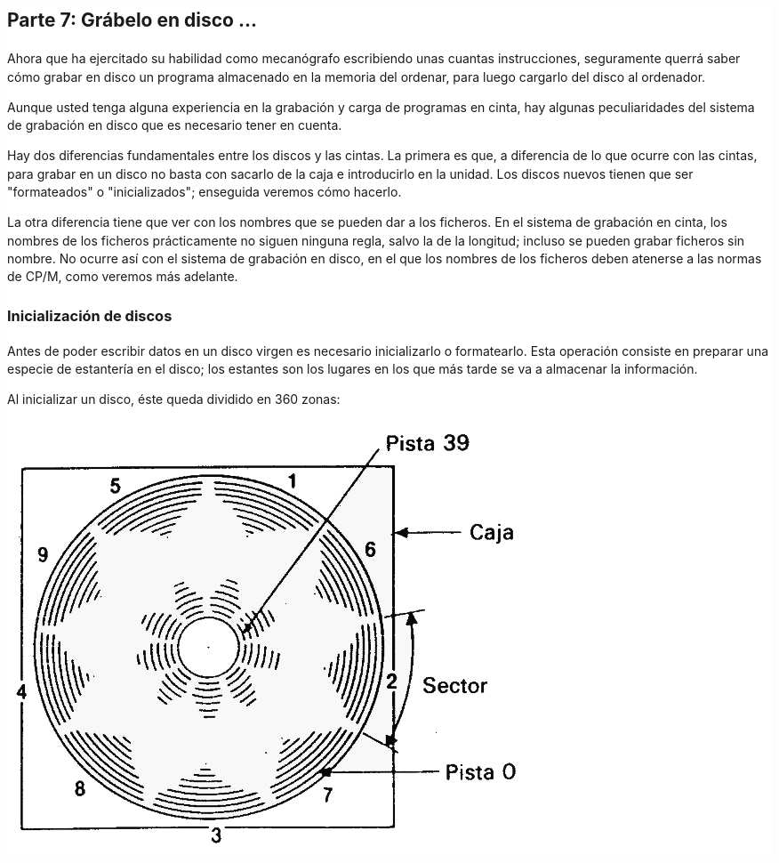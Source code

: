 ## Parte 7: Grábelo en disco ...

Ahora que ha ejercitado su habilidad como mecanógrafo escribiendo unas cuantas instrucciones, seguramente querrá saber cómo grabar en disco un programa almacenado en la memoria del ordenar, para luego cargarlo del disco al ordenador.

Aunque usted tenga alguna experiencia en la grabación y carga de programas en cinta, hay algunas peculiaridades del sistema de grabación en disco que es necesario tener en cuenta.

Hay dos diferencias fundamentales entre los discos y las cintas. La primera es que, a diferencia de lo que ocurre con las cintas, para grabar en un disco no basta con sacarlo de la caja e introducirlo en la unidad. Los discos nuevos tienen que ser "formateados" o "inicializados"; enseguida veremos cómo hacerlo.

La otra diferencia tiene que ver con los nombres que se pueden dar a los ficheros. En el sistema de grabación en cinta, los nombres de los ficheros prácticamente no siguen ninguna regla, salvo la de la longitud; incluso se pueden grabar ficheros sin nombre. No ocurre así con el sistema de grabación en disco, en el que los nombres de los ficheros deben atenerse a las normas de CP/M, como veremos más adelante.

### Inicialización de discos

Antes de poder escribir datos en un disco virgen es necesario inicializarlo o formatearlo. Esta operación consiste en preparar una especie de estantería en el disco; los estantes son los lugares en los que más tarde se va a almacenar la información.

Al inicializar un disco, éste queda dividido en 360 zonas:

![](img/01-39-disco.png)
